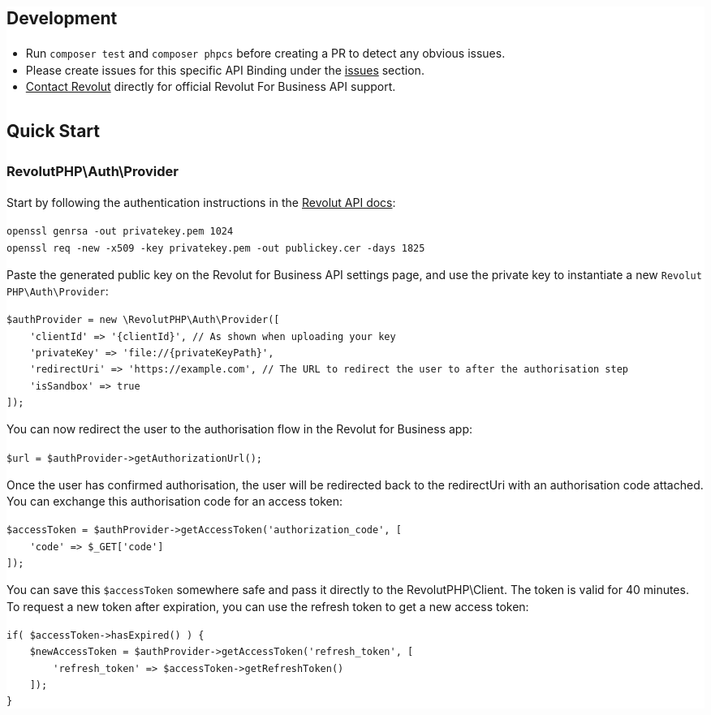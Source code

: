 ## Development

- Run `composer test` and `composer phpcs` before creating a PR to detect any obvious issues.
- Please create issues for this specific API Binding under the [issues](https://github.com/sverraest/revolut-php/issues) section.
- [Contact Revolut](https://business.revolut.com/signin) directly for official Revolut For Business API support.


## Quick Start
### RevolutPHP\Auth\Provider
Start by following the authentication instructions in the [Revolut API docs](https://revolut-engineering.github.io/api-docs/#business-api-authentication):
```
openssl genrsa -out privatekey.pem 1024
openssl req -new -x509 -key privatekey.pem -out publickey.cer -days 1825
```

Paste the generated public key on the Revolut for Business API settings page, and use the private key to instantiate a new `RevolutPHP\Auth\Provider`:
```
$authProvider = new \RevolutPHP\Auth\Provider([
    'clientId' => '{clientId}', // As shown when uploading your key
    'privateKey' => 'file://{privateKeyPath}',
    'redirectUri' => 'https://example.com', // The URL to redirect the user to after the authorisation step 
    'isSandbox' => true
]);
```
You can now redirect the user to the authorisation flow in the Revolut for Business app:
```
$url = $authProvider->getAuthorizationUrl();
```

Once the user has confirmed authorisation, the user will be redirected back to the redirectUri with an authorisation code attached. You can exchange this authorisation code for an access token:
```
$accessToken = $authProvider->getAccessToken('authorization_code', [
    'code' => $_GET['code']
]);
```

You can save this `$accessToken` somewhere safe and pass it directly to the RevolutPHP\Client. The token is valid for 40 minutes. To request a new token after expiration, you can use the refresh token to get a new access token:
```
if( $accessToken->hasExpired() ) {
    $newAccessToken = $authProvider->getAccessToken('refresh_token', [
        'refresh_token' => $accessToken->getRefreshToken()
    ]);
}
```
